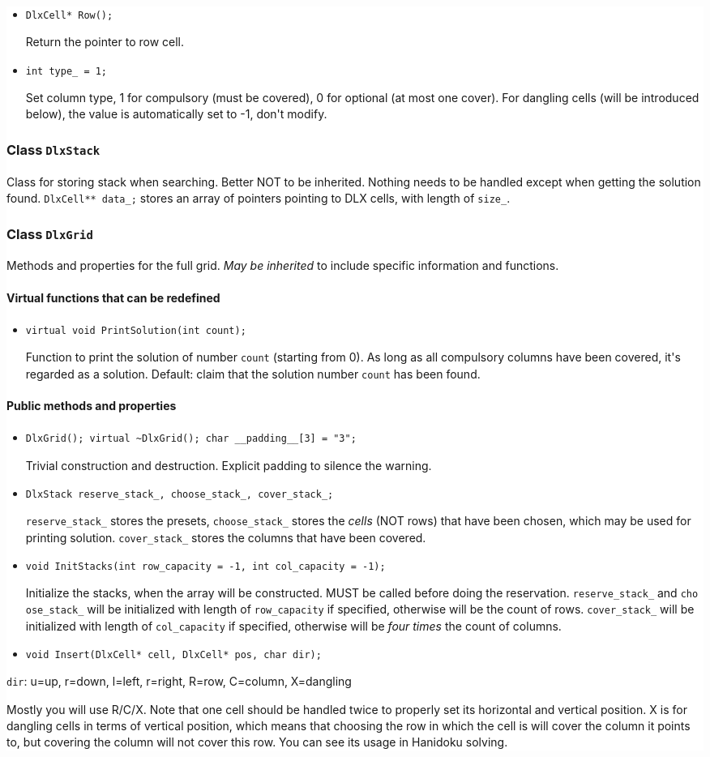 - `DlxCell* Row();`

  Return the pointer to row cell.

- `int type_ = 1;`

  Set column type, 1 for compulsory (must be covered), 0 for optional (at most one cover).
  For dangling cells (will be introduced below), the value is automatically set to
  -1, don't modify.

### Class `DlxStack`

Class for storing stack when searching. Better NOT to be inherited.
Nothing needs to be handled except when getting the solution found.
`DlxCell** data_;` stores an array of pointers pointing to DLX cells, with length of
`size_`.

### Class `DlxGrid`

Methods and properties for the full grid. _May be inherited_ to include specific information and functions.

#### Virtual functions that can be redefined

- `virtual void PrintSolution(int count);`

  Function to print the solution of number `count` (starting from 0).
  As long as all compulsory columns have been covered, it's regarded as a solution.
  Default: claim that the solution number `count` has been found.

#### Public methods and properties

- `DlxGrid(); virtual ~DlxGrid(); char __padding__[3] = "3";`

  Trivial construction and destruction. Explicit padding to silence the warning.

- `DlxStack reserve_stack_, choose_stack_, cover_stack_;`

  `reserve_stack_` stores the presets, `choose_stack_` stores the _cells_ (NOT rows)
  that have been chosen, which may be used for printing solution. `cover_stack_`
  stores the columns that have been covered.

- `void InitStacks(int row_capacity = -1, int col_capacity = -1);`

  Initialize the stacks, when the array will be constructed.
  MUST be called before doing the reservation.
  `reserve_stack_` and `choose_stack_` will be initialized with length of `row_capacity` if specified,
  otherwise will be the count of rows.
  `cover_stack_` will be initialized with length of `col_capacity` if specified, otherwise will be
  _four times_ the count of columns.

- `void Insert(DlxCell* cell, DlxCell* pos, char dir);`

`dir`: u=up, r=down, l=left, r=right, R=row, C=column, X=dangling

Mostly you will use R/C/X. Note that one cell should be handled twice to properly set its horizontal and vertical position.
X is for dangling cells in terms of vertical position, which means that choosing the row
in which the cell is will cover the column it points to, but covering the column will not cover this row.
You can see its usage in Hanidoku solving.
